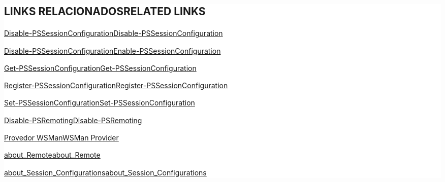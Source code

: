 ## <span data-ttu-id="c0dcc-205">LINKS RELACIONADOS</span><span class="sxs-lookup"><span data-stu-id="c0dcc-205">RELATED LINKS</span></span>

[<span data-ttu-id="c0dcc-206">Disable-PSSessionConfiguration</span><span class="sxs-lookup"><span data-stu-id="c0dcc-206">Disable-PSSessionConfiguration</span></span>](Disable-PSSessionConfiguration.md)

[<span data-ttu-id="c0dcc-207">Disable-PSSessionConfiguration</span><span class="sxs-lookup"><span data-stu-id="c0dcc-207">Enable-PSSessionConfiguration</span></span>](Enable-PSSessionConfiguration.md)

[<span data-ttu-id="c0dcc-208">Get-PSSessionConfiguration</span><span class="sxs-lookup"><span data-stu-id="c0dcc-208">Get-PSSessionConfiguration</span></span>](Get-PSSessionConfiguration.md)

[<span data-ttu-id="c0dcc-209">Register-PSSessionConfiguration</span><span class="sxs-lookup"><span data-stu-id="c0dcc-209">Register-PSSessionConfiguration</span></span>](Register-PSSessionConfiguration.md)

[<span data-ttu-id="c0dcc-210">Set-PSSessionConfiguration</span><span class="sxs-lookup"><span data-stu-id="c0dcc-210">Set-PSSessionConfiguration</span></span>](Set-PSSessionConfiguration.md)

[<span data-ttu-id="c0dcc-211">Disable-PSRemoting</span><span class="sxs-lookup"><span data-stu-id="c0dcc-211">Disable-PSRemoting</span></span>](Disable-PSRemoting.md)

[<span data-ttu-id="c0dcc-212">Provedor WSMan</span><span class="sxs-lookup"><span data-stu-id="c0dcc-212">WSMan Provider</span></span>](../Microsoft.WsMan.Management/About/about_WSMan_Provider.md)

[<span data-ttu-id="c0dcc-213">about_Remote</span><span class="sxs-lookup"><span data-stu-id="c0dcc-213">about_Remote</span></span>](About/about_Remote.md)

[<span data-ttu-id="c0dcc-214">about_Session_Configurations</span><span class="sxs-lookup"><span data-stu-id="c0dcc-214">about_Session_Configurations</span></span>](About/about_Session_Configurations.md)
